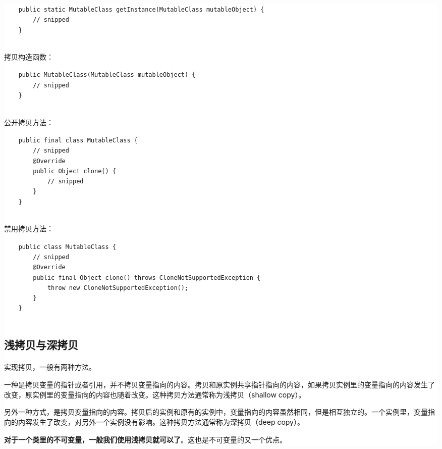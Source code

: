 ```
    public static MutableClass getInstance(MutableClass mutableObject) {
        // snipped
    }
    

```

拷贝构造函数：

```
    public MutableClass(MutableClass mutableObject) {
        // snipped
    }
    

```

公开拷贝方法：

```
    public final class MutableClass {
        // snipped
        @Override
        public Object clone() {
            // snipped
        }
    }
    

```

禁用拷贝方法：

```
    public class MutableClass {
        // snipped
        @Override
        public final Object clone() throws CloneNotSupportedException {
            throw new CloneNotSupportedException();
        }
    }
    

```

## 浅拷贝与深拷贝

实现拷贝，一般有两种方法。

一种是拷贝变量的指针或者引用，并不拷贝变量指向的内容。拷贝和原实例共享指针指向的内容，如果拷贝实例里的变量指向的内容发生了改变，原实例里的变量指向的内容也随着改变。这种拷贝方法通常称为浅拷贝（shallow copy）。

另外一种方式，是拷贝变量指向的内容。拷贝后的实例和原有的实例中，变量指向的内容虽然相同，但是相互独立的。一个实例里，变量指向的内容发生了改变，对另外一个实例没有影响。这种拷贝方法通常称为深拷贝（deep copy）。

**对于一个类里的不可变量，一般我们使用浅拷贝就可以了**。这也是不可变量的又一个优点。
